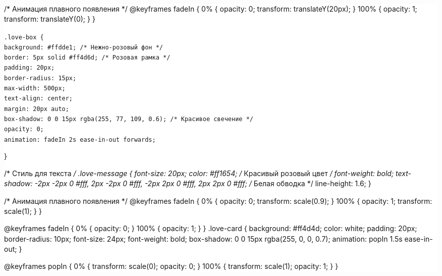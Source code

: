 /* Анимация плавного появления */
@keyframes fadeIn {
    0% { opacity: 0; transform: translateY(20px); }
    100% { opacity: 1; transform: translateY(0); }
}

	.love-box {
    background: #ffdde1; /* Нежно-розовый фон */
    border: 5px solid #ff4d6d; /* Розовая рамка */
    padding: 20px;
    border-radius: 15px;
    max-width: 500px;
    text-align: center;
    margin: 20px auto;
    box-shadow: 0 0 15px rgba(255, 77, 109, 0.6); /* Красивое свечение */
    opacity: 0;
    animation: fadeIn 2s ease-in-out forwards;
}

/* Стиль для текста */
.love-message {
    font-size: 20px;
    color: #ff1654; /* Красивый розовый цвет */
    font-weight: bold;
    text-shadow: -2px -2px 0 #fff, 2px -2px 0 #fff, -2px 2px 0 #fff, 2px 2px 0 #fff; /* Белая обводка */
    line-height: 1.6;
}

/* Анимация плавного появления */
@keyframes fadeIn {
    0% { opacity: 0; transform: scale(0.9); }
    100% { opacity: 1; transform: scale(1); }
}

@keyframes fadeIn {
    0% { opacity: 0; }
    100% { opacity: 1; }
}
	.love-card {
    background: #ff4d4d;
    color: white;
    padding: 20px;
    border-radius: 10px;
    font-size: 24px;
    font-weight: bold;
    box-shadow: 0 0 15px rgba(255, 0, 0, 0.7);
    animation: popIn 1.5s ease-in-out;
}

@keyframes popIn {
    0% { transform: scale(0); opacity: 0; }
    100% { transform: scale(1); opacity: 1; }
}

